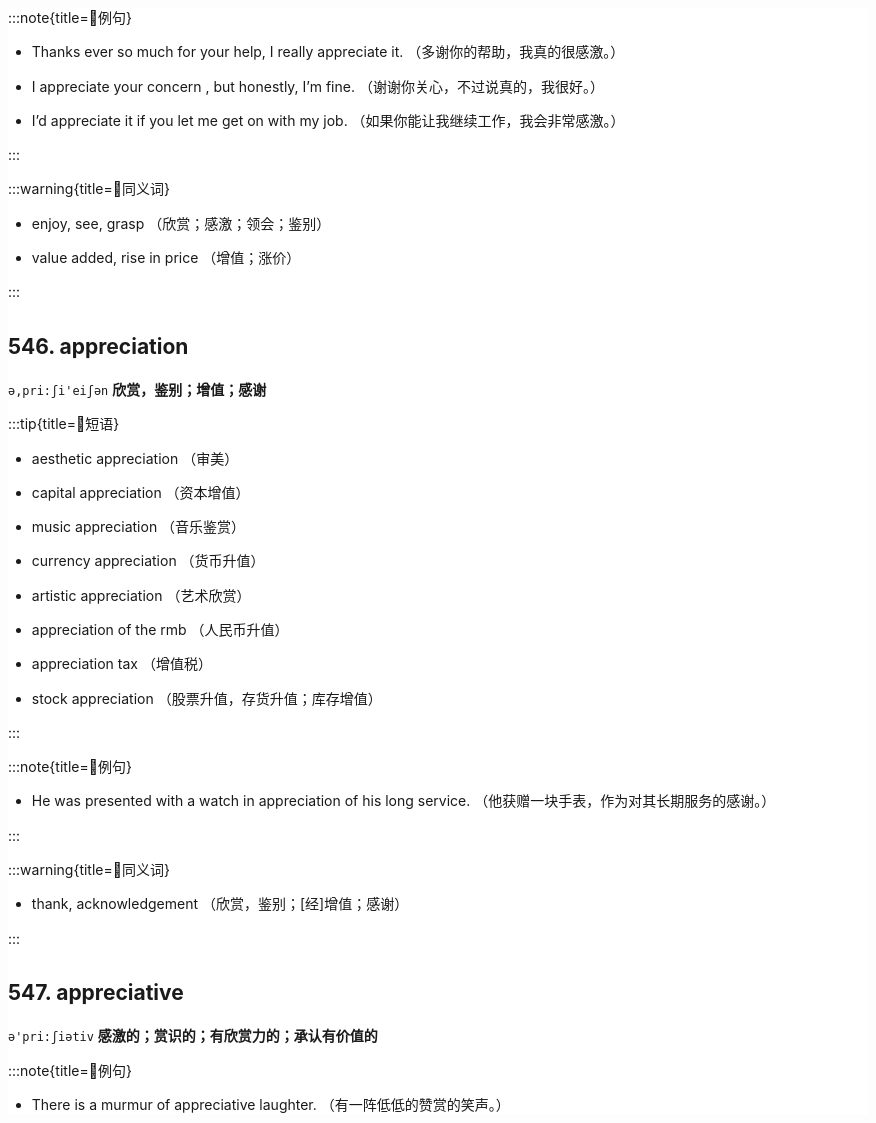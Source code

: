 :::note{title=🎤例句}

- Thanks ever so much for your help, I really appreciate it. （多谢你的帮助，我真的很感激。）

- I appreciate your concern , but honestly, I’m fine. （谢谢你关心，不过说真的，我很好。）

- I’d appreciate it if you let me get on with my job. （如果你能让我继续工作，我会非常感激。）

:::

:::warning{title=🤔同义词}

- enjoy, see, grasp （欣赏；感激；领会；鉴别）

- value added, rise in price （增值；涨价）

:::


## 546. appreciation

`ə,pri:ʃi'eiʃən`  **欣赏，鉴别；增值；感谢**

:::tip{title=🤩短语}

- aesthetic appreciation （审美）

- capital appreciation （资本增值）

- music appreciation （音乐鉴赏）

- currency appreciation （货币升值）

- artistic appreciation （艺术欣赏）

- appreciation of the rmb （人民币升值）

- appreciation tax （增值税）

- stock appreciation （股票升值，存货升值；库存增值）

:::

:::note{title=🎤例句}

- He was presented with a watch in appreciation of his long service. （他获赠一块手表，作为对其长期服务的感谢。）

:::

:::warning{title=🤔同义词}

- thank, acknowledgement （欣赏，鉴别；[经]增值；感谢）

:::


## 547. appreciative

`ə'pri:ʃiətiv`  **感激的；赏识的；有欣赏力的；承认有价值的**

:::note{title=🎤例句}

- There is a murmur of appreciative laughter. （有一阵低低的赞赏的笑声。）
